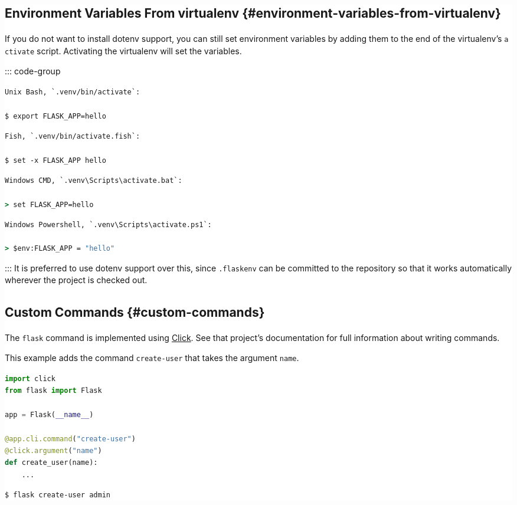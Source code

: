 ## Environment Variables From virtualenv {#environment-variables-from-virtualenv}

If you do not want to install dotenv support, you can still set environment variables by adding them to the end of the virtualenv’s `activate` script. Activating the virtualenv will set the variables.

::: code-group
```shell [Bash]
Unix Bash, `.venv/bin/activate`:

$ export FLASK_APP=hello
```

```shell [Fish]
Fish, `.venv/bin/activate.fish`:

$ set -x FLASK_APP hello
```

```bat [CMD]
Windows CMD, `.venv\Scripts\activate.bat`:

> set FLASK_APP=hello
```

```bat [Powershell]
Windows Powershell, `.venv\Scripts\activate.ps1`:

> $env:FLASK_APP = "hello"
```
:::
It is preferred to use dotenv support over this, since `.flaskenv` can be committed to the repository so that it works automatically wherever the project is checked out.

## Custom Commands {#custom-commands}

The `flask` command is implemented using [Click](https://click.palletsprojects.com/). See that project’s documentation for full information about writing commands.

This example adds the command `create-user` that takes the argument `name`.

```python
import click
from flask import Flask

app = Flask(__name__)

@app.cli.command("create-user")
@click.argument("name")
def create_user(name):
    ...
```

```shell
$ flask create-user admin
```
